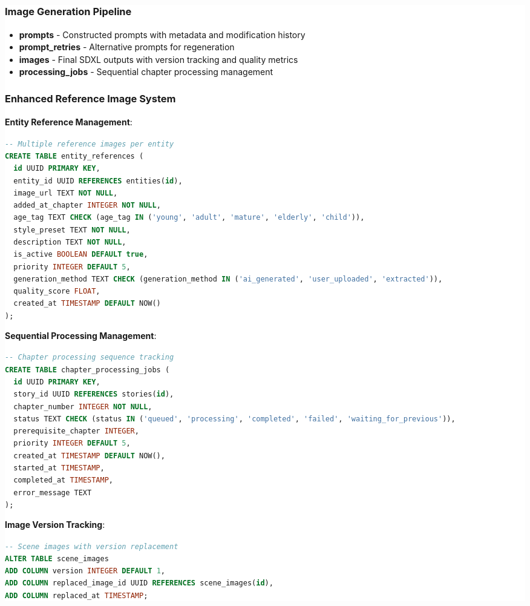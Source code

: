 ### Image Generation Pipeline
- **prompts** - Constructed prompts with metadata and modification history
- **prompt_retries** - Alternative prompts for regeneration
- **images** - Final SDXL outputs with version tracking and quality metrics
- **processing_jobs** - Sequential chapter processing management

### Enhanced Reference Image System

**Entity Reference Management**:
```sql
-- Multiple reference images per entity
CREATE TABLE entity_references (
  id UUID PRIMARY KEY,
  entity_id UUID REFERENCES entities(id),
  image_url TEXT NOT NULL,
  added_at_chapter INTEGER NOT NULL,
  age_tag TEXT CHECK (age_tag IN ('young', 'adult', 'mature', 'elderly', 'child')),
  style_preset TEXT NOT NULL,
  description TEXT NOT NULL,
  is_active BOOLEAN DEFAULT true,
  priority INTEGER DEFAULT 5,
  generation_method TEXT CHECK (generation_method IN ('ai_generated', 'user_uploaded', 'extracted')),
  quality_score FLOAT,
  created_at TIMESTAMP DEFAULT NOW()
);
```

**Sequential Processing Management**:
```sql
-- Chapter processing sequence tracking
CREATE TABLE chapter_processing_jobs (
  id UUID PRIMARY KEY,
  story_id UUID REFERENCES stories(id),
  chapter_number INTEGER NOT NULL,
  status TEXT CHECK (status IN ('queued', 'processing', 'completed', 'failed', 'waiting_for_previous')),
  prerequisite_chapter INTEGER,
  priority INTEGER DEFAULT 5,
  created_at TIMESTAMP DEFAULT NOW(),
  started_at TIMESTAMP,
  completed_at TIMESTAMP,
  error_message TEXT
);
```

**Image Version Tracking**:
```sql
-- Scene images with version replacement
ALTER TABLE scene_images 
ADD COLUMN version INTEGER DEFAULT 1,
ADD COLUMN replaced_image_id UUID REFERENCES scene_images(id),
ADD COLUMN replaced_at TIMESTAMP;
```
